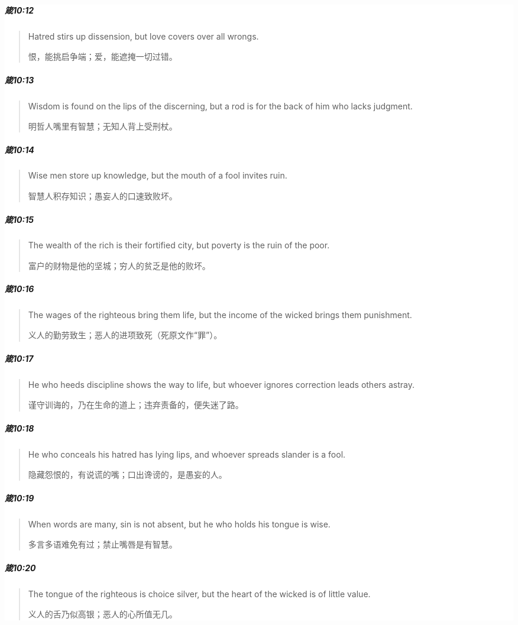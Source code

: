 
##### 箴10:12
> Hatred stirs up dissension, but love covers over all wrongs.
>
> 恨，能挑启争端；爱，能遮掩一切过错。


##### 箴10:13
> Wisdom is found on the lips of the discerning, but a rod is for the back of him who lacks judgment.
>
> 明哲人嘴里有智慧；无知人背上受刑杖。


##### 箴10:14
> Wise men store up knowledge, but the mouth of a fool invites ruin.
>
> 智慧人积存知识；愚妄人的口速致败坏。


##### 箴10:15
> The wealth of the rich is their fortified city, but poverty is the ruin of the poor.
>
> 富户的财物是他的坚城；穷人的贫乏是他的败坏。


##### 箴10:16
> The wages of the righteous bring them life, but the income of the wicked brings them punishment.
>
> 义人的勤劳致生；恶人的进项致死（死原文作“罪”）。


##### 箴10:17
> He who heeds discipline shows the way to life, but whoever ignores correction leads others astray.
>
> 谨守训诲的，乃在生命的道上；违弃责备的，便失迷了路。


##### 箴10:18
> He who conceals his hatred has lying lips, and whoever spreads slander is a fool.
>
> 隐藏怨恨的，有说谎的嘴；口出谗谤的，是愚妄的人。


##### 箴10:19
> When words are many, sin is not absent, but he who holds his tongue is wise.
>
> 多言多语难免有过；禁止嘴唇是有智慧。


##### 箴10:20
> The tongue of the righteous is choice silver, but the heart of the wicked is of little value.
>
> 义人的舌乃似高银；恶人的心所值无几。
